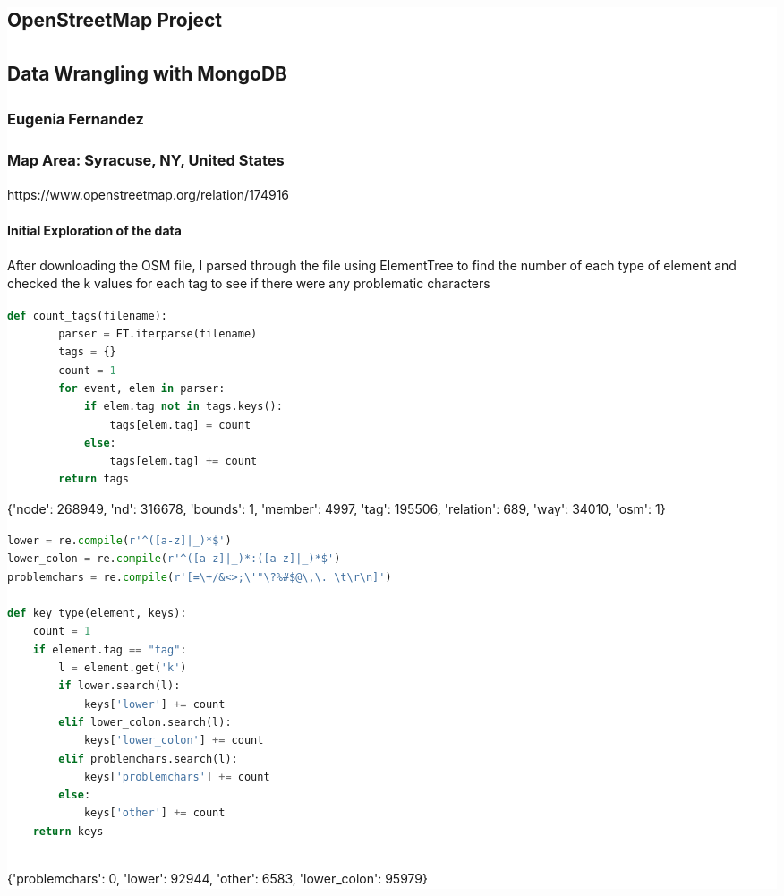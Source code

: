 ## OpenStreetMap Project
## Data Wrangling with MongoDB
### Eugenia Fernandez
                          
### Map Area: Syracuse, NY, United States
                                                
https://www.openstreetmap.org/relation/174916

#### Initial Exploration of the data
After downloading the OSM file, I parsed through the file using ElementTree to find the number of each type of element and checked the k values for each tag to see if there were any problematic characters 
```python
def count_tags(filename):
        parser = ET.iterparse(filename)
        tags = {}
        count = 1
        for event, elem in parser:
            if elem.tag not in tags.keys():
                tags[elem.tag] = count
            else:
                tags[elem.tag] += count       
        return tags    
  ```      

{'node': 268949, 'nd': 316678, 'bounds': 1, 'member': 4997, 'tag': 195506, 'relation': 689, 'way': 34010, 'osm': 1}

```python
lower = re.compile(r'^([a-z]|_)*$')
lower_colon = re.compile(r'^([a-z]|_)*:([a-z]|_)*$')
problemchars = re.compile(r'[=\+/&<>;\'"\?%#$@\,\. \t\r\n]')

def key_type(element, keys):
    count = 1
    if element.tag == "tag":
        l = element.get('k')
        if lower.search(l):
            keys['lower'] += count
        elif lower_colon.search(l):
            keys['lower_colon'] += count
        elif problemchars.search(l):
            keys['problemchars'] += count
        else:
            keys['other'] += count
    return keys    
    

```

{'problemchars': 0, 'lower': 92944, 'other': 6583, 'lower_colon': 95979}
